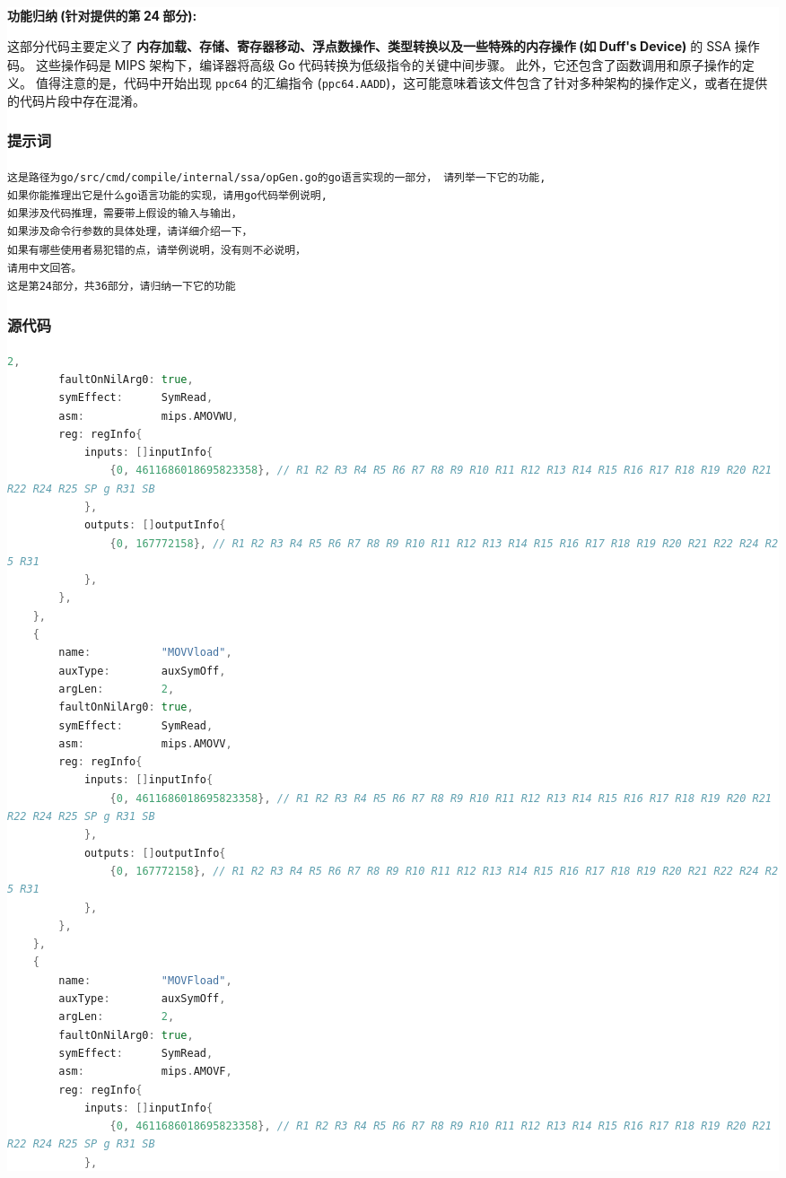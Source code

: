 **功能归纳 (针对提供的第 24 部分):**

这部分代码主要定义了 **内存加载、存储、寄存器移动、浮点数操作、类型转换以及一些特殊的内存操作 (如 Duff's Device)** 的 SSA 操作码。 这些操作码是 MIPS 架构下，编译器将高级 Go 代码转换为低级指令的关键中间步骤。 此外，它还包含了函数调用和原子操作的定义。 值得注意的是，代码中开始出现 `ppc64` 的汇编指令 (`ppc64.AADD`)，这可能意味着该文件包含了针对多种架构的操作定义，或者在提供的代码片段中存在混淆。

### 提示词
```
这是路径为go/src/cmd/compile/internal/ssa/opGen.go的go语言实现的一部分， 请列举一下它的功能, 　
如果你能推理出它是什么go语言功能的实现，请用go代码举例说明, 
如果涉及代码推理，需要带上假设的输入与输出，
如果涉及命令行参数的具体处理，请详细介绍一下，
如果有哪些使用者易犯错的点，请举例说明，没有则不必说明，
请用中文回答。
这是第24部分，共36部分，请归纳一下它的功能
```

### 源代码
```go
2,
		faultOnNilArg0: true,
		symEffect:      SymRead,
		asm:            mips.AMOVWU,
		reg: regInfo{
			inputs: []inputInfo{
				{0, 4611686018695823358}, // R1 R2 R3 R4 R5 R6 R7 R8 R9 R10 R11 R12 R13 R14 R15 R16 R17 R18 R19 R20 R21 R22 R24 R25 SP g R31 SB
			},
			outputs: []outputInfo{
				{0, 167772158}, // R1 R2 R3 R4 R5 R6 R7 R8 R9 R10 R11 R12 R13 R14 R15 R16 R17 R18 R19 R20 R21 R22 R24 R25 R31
			},
		},
	},
	{
		name:           "MOVVload",
		auxType:        auxSymOff,
		argLen:         2,
		faultOnNilArg0: true,
		symEffect:      SymRead,
		asm:            mips.AMOVV,
		reg: regInfo{
			inputs: []inputInfo{
				{0, 4611686018695823358}, // R1 R2 R3 R4 R5 R6 R7 R8 R9 R10 R11 R12 R13 R14 R15 R16 R17 R18 R19 R20 R21 R22 R24 R25 SP g R31 SB
			},
			outputs: []outputInfo{
				{0, 167772158}, // R1 R2 R3 R4 R5 R6 R7 R8 R9 R10 R11 R12 R13 R14 R15 R16 R17 R18 R19 R20 R21 R22 R24 R25 R31
			},
		},
	},
	{
		name:           "MOVFload",
		auxType:        auxSymOff,
		argLen:         2,
		faultOnNilArg0: true,
		symEffect:      SymRead,
		asm:            mips.AMOVF,
		reg: regInfo{
			inputs: []inputInfo{
				{0, 4611686018695823358}, // R1 R2 R3 R4 R5 R6 R7 R8 R9 R10 R11 R12 R13 R14 R15 R16 R17 R18 R19 R20 R21 R22 R24 R25 SP g R31 SB
			},
```